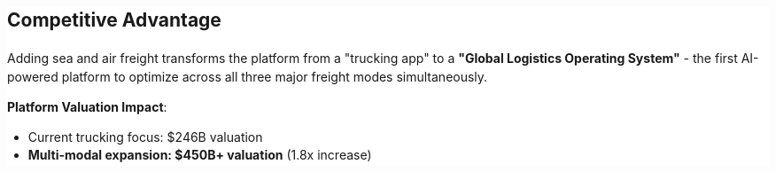 ## Competitive Advantage
Adding sea and air freight transforms the platform from a "trucking app" to a **"Global Logistics Operating System"** - the first AI-powered platform to optimize across all three major freight modes simultaneously.

**Platform Valuation Impact**: 
- Current trucking focus: $246B valuation
- **Multi-modal expansion: $450B+ valuation** (1.8x increase)